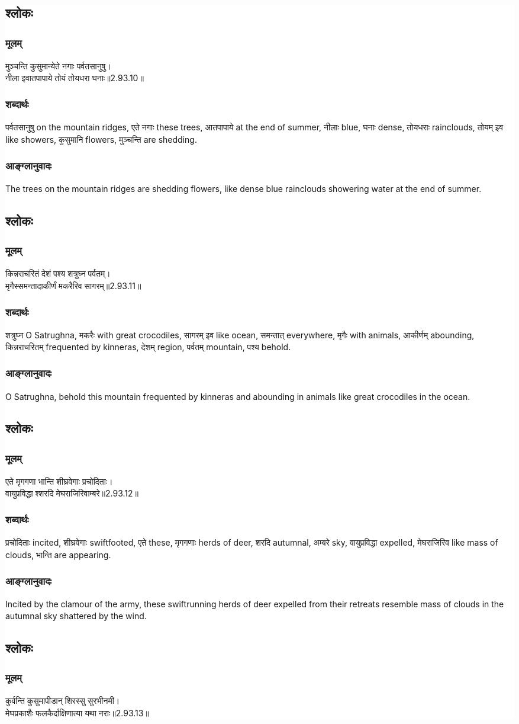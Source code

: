 

## श्लोकः
### मूलम्
मुञ्चन्ति कुसुमान्येते नगाः पर्वतसानुषु।  
नीला इवातपापाये तोयं तोयधरा घनाः॥2.93.10॥

### शब्दार्थः
पर्वतसानुषु on the mountain ridges, एते नगाः these trees, आतपापाये at the end of summer, नीलाः blue, घनाः dense, तोयधराः rainclouds, तोयम् इव like showers, कुसुमानि flowers, मुञ्चन्ति are shedding.

### आङ्ग्लानुवादः
The trees on the mountain ridges are shedding flowers, like dense blue rainclouds showering water at the end of summer.



## श्लोकः
### मूलम्
किन्नराचरितं देशं पश्य शत्रुघ्न पर्वतम्।  
मृगैस्समन्तादाकीर्णं मकरैरिव सागरम्॥2.93.11॥

### शब्दार्थः
शत्रुघ्न O Satrughna, मकरैः with great crocodiles, सागरम् इव like ocean, समन्तात् everywhere, मृगैः with animals, आकीर्णम् abounding, किन्नराचरितम् frequented by kinneras, देशम् region, पर्वतम् mountain, पश्य behold.

### आङ्ग्लानुवादः
O Satrughna, behold this mountain frequented by kinneras and abounding in animals like great crocodiles in the ocean.



## श्लोकः
### मूलम्
एते मृगगणा भान्ति शीघ्रवेगाः प्रचोदिताः।  
वायुप्रविद्धा श्शरदि मेघराजिरिवाम्बरे॥2.93.12॥

### शब्दार्थः
प्रचोदिताः incited, शीघ्रवेगाः swiftfooted, एते these, मृगगणाः herds of deer, शरदि autumnal, अम्बरे sky, वायुप्रविद्धा expelled, मेघराजिरिव like mass of clouds, भान्ति are appearing.

### आङ्ग्लानुवादः
Incited by the clamour of the army, these swiftrunning herds of deer expelled from their retreats resemble mass of clouds in the autumnal sky shattered by the wind.



## श्लोकः
### मूलम्
कुर्वन्ति कुसुमापीडान् शिरस्सु सुरभीनमी।  
मेघप्रकाशैः फलकैर्दाक्षिणात्या यथा नराः॥2.93.13॥
